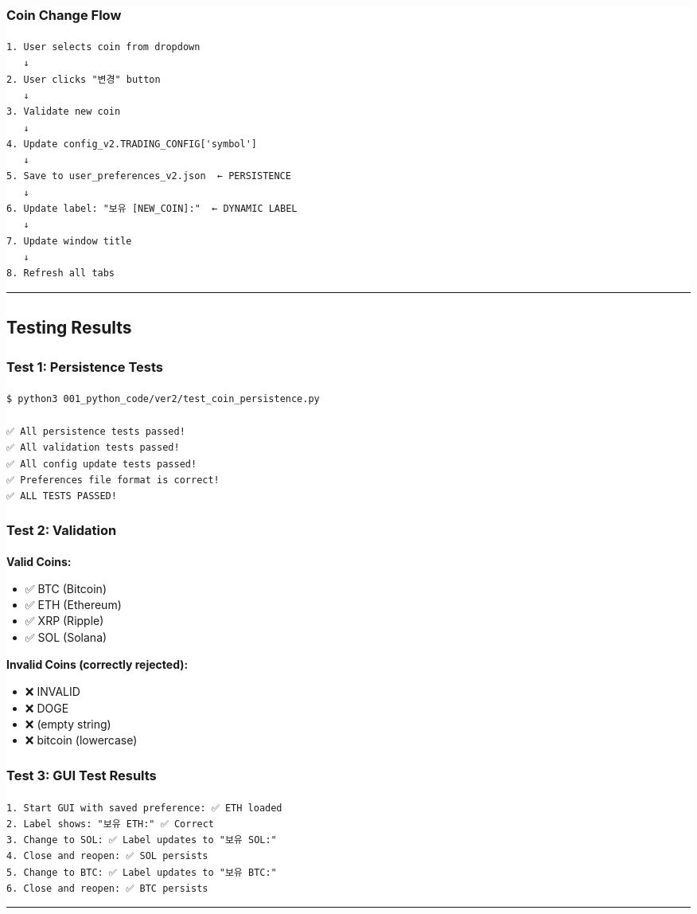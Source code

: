 ### Coin Change Flow
```
1. User selects coin from dropdown
   ↓
2. User clicks "변경" button
   ↓
3. Validate new coin
   ↓
4. Update config_v2.TRADING_CONFIG['symbol']
   ↓
5. Save to user_preferences_v2.json  ← PERSISTENCE
   ↓
6. Update label: "보유 [NEW_COIN]:"  ← DYNAMIC LABEL
   ↓
7. Update window title
   ↓
8. Refresh all tabs
```

---

## Testing Results

### Test 1: Persistence Tests
```bash
$ python3 001_python_code/ver2/test_coin_persistence.py

✅ All persistence tests passed!
✅ All validation tests passed!
✅ All config update tests passed!
✅ Preferences file format is correct!
✅ ALL TESTS PASSED!
```

### Test 2: Validation
**Valid Coins:**
- ✅ BTC (Bitcoin)
- ✅ ETH (Ethereum)
- ✅ XRP (Ripple)
- ✅ SOL (Solana)

**Invalid Coins (correctly rejected):**
- ❌ INVALID
- ❌ DOGE
- ❌ (empty string)
- ❌ bitcoin (lowercase)

### Test 3: GUI Test Results
```
1. Start GUI with saved preference: ✅ ETH loaded
2. Label shows: "보유 ETH:" ✅ Correct
3. Change to SOL: ✅ Label updates to "보유 SOL:"
4. Close and reopen: ✅ SOL persists
5. Change to BTC: ✅ Label updates to "보유 BTC:"
6. Close and reopen: ✅ BTC persists
```

---